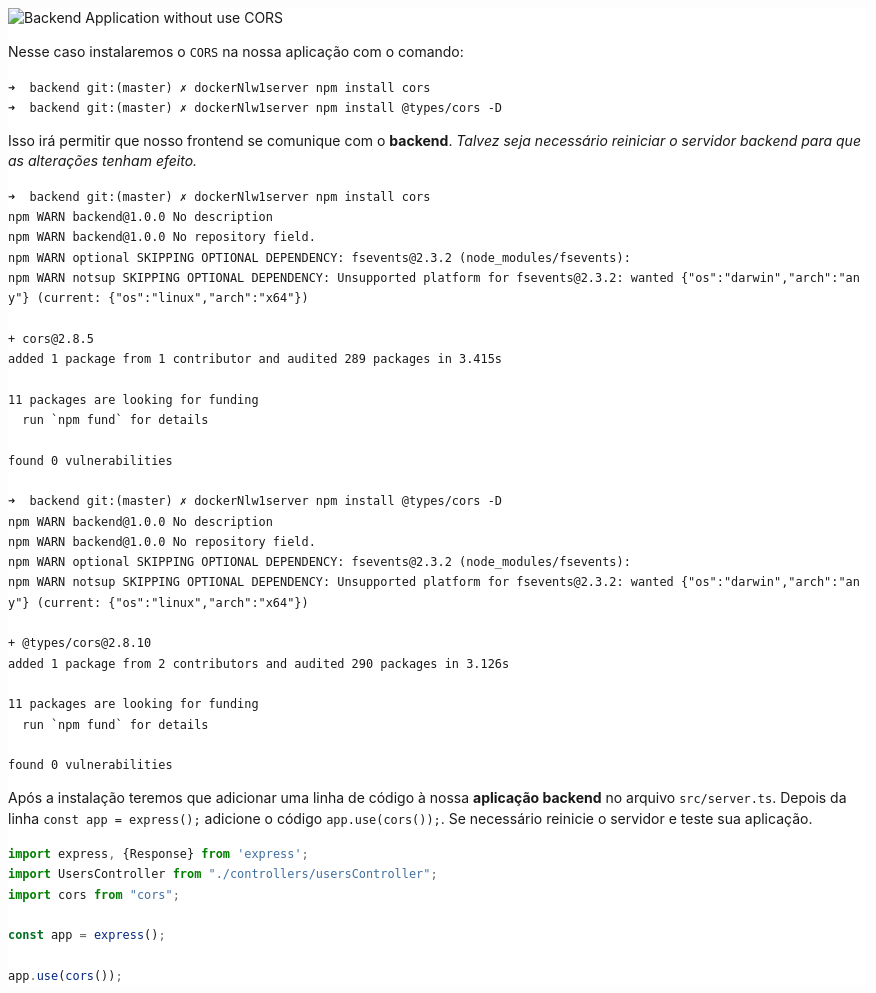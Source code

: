 <img src="img/errorusingcors.png" alt="Backend Application without use CORS">

Nesse caso instalaremos o `CORS` na nossa aplicação com o comando:

```
➜  backend git:(master) ✗ dockerNlw1server npm install cors
➜  backend git:(master) ✗ dockerNlw1server npm install @types/cors -D
```

Isso irá permitir que nosso frontend se comunique com o **backend**. *Talvez seja necessário reiniciar o servidor backend para que as alterações tenham efeito.*

```
➜  backend git:(master) ✗ dockerNlw1server npm install cors
npm WARN backend@1.0.0 No description
npm WARN backend@1.0.0 No repository field.
npm WARN optional SKIPPING OPTIONAL DEPENDENCY: fsevents@2.3.2 (node_modules/fsevents):
npm WARN notsup SKIPPING OPTIONAL DEPENDENCY: Unsupported platform for fsevents@2.3.2: wanted {"os":"darwin","arch":"any"} (current: {"os":"linux","arch":"x64"})

+ cors@2.8.5
added 1 package from 1 contributor and audited 289 packages in 3.415s

11 packages are looking for funding
  run `npm fund` for details

found 0 vulnerabilities

➜  backend git:(master) ✗ dockerNlw1server npm install @types/cors -D
npm WARN backend@1.0.0 No description
npm WARN backend@1.0.0 No repository field.
npm WARN optional SKIPPING OPTIONAL DEPENDENCY: fsevents@2.3.2 (node_modules/fsevents):
npm WARN notsup SKIPPING OPTIONAL DEPENDENCY: Unsupported platform for fsevents@2.3.2: wanted {"os":"darwin","arch":"any"} (current: {"os":"linux","arch":"x64"})

+ @types/cors@2.8.10
added 1 package from 2 contributors and audited 290 packages in 3.126s

11 packages are looking for funding
  run `npm fund` for details

found 0 vulnerabilities
```

Após a instalação teremos que adicionar uma linha de código à nossa **aplicação backend** no arquivo `src/server.ts`. Depois da linha `const app = express();` adicione o código `app.use(cors());`. Se necessário reinicie o servidor e teste sua aplicação. 

```typescript
import express, {Response} from 'express';
import UsersController from "./controllers/usersController";
import cors from "cors";

const app = express();

app.use(cors());
```

